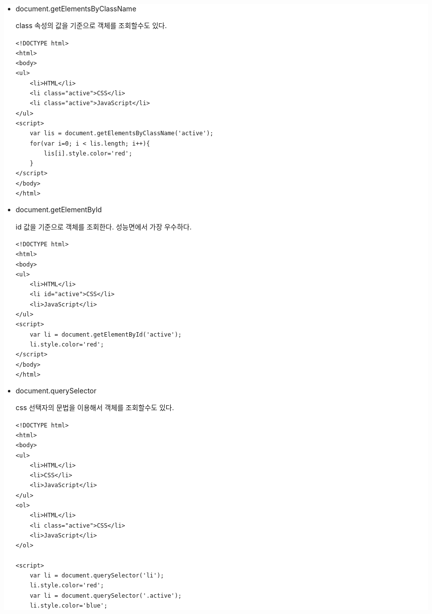 - document.getElementsByClassName

  class 속성의 값을 기준으로 객체를 조회할수도 있다.

  ```
  <!DOCTYPE html>
  <html>
  <body>
  <ul>
      <li>HTML</li>
      <li class="active">CSS</li>
      <li class="active">JavaScript</li>
  </ul>
  <script>
      var lis = document.getElementsByClassName('active');
      for(var i=0; i < lis.length; i++){
          lis[i].style.color='red';
      }
  </script>
  </body>
  </html>
  ```

- document.getElementById

  id 값을 기준으로 객체를 조회한다. 성능면에서 가장 우수하다.

  ```
  <!DOCTYPE html>
  <html>
  <body>
  <ul>
      <li>HTML</li>
      <li id="active">CSS</li>
      <li>JavaScript</li>
  </ul>
  <script>
      var li = document.getElementById('active');
      li.style.color='red';
  </script>
  </body>
  </html>
  ```

- document.querySelector

  css 선택자의 문법을 이용해서 객체를 조회할수도 있다.

  ```
  <!DOCTYPE html>
  <html>
  <body>
  <ul>
      <li>HTML</li>
      <li>CSS</li>
      <li>JavaScript</li>
  </ul>
  <ol>
      <li>HTML</li>
      <li class="active">CSS</li>
      <li>JavaScript</li>
  </ol>

  <script>
      var li = document.querySelector('li');
      li.style.color='red';
      var li = document.querySelector('.active');
      li.style.color='blue';
  ```